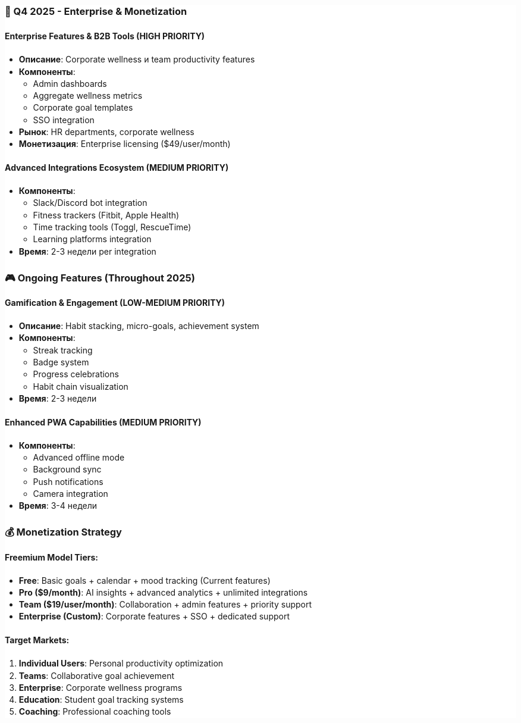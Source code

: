 ### 💼 Q4 2025 - Enterprise & Monetization

#### Enterprise Features & B2B Tools (HIGH PRIORITY)
- **Описание**: Corporate wellness и team productivity features
- **Компоненты**:
  - Admin dashboards
  - Aggregate wellness metrics
  - Corporate goal templates
  - SSO integration
- **Рынок**: HR departments, corporate wellness
- **Монетизация**: Enterprise licensing ($49/user/month)

#### Advanced Integrations Ecosystem (MEDIUM PRIORITY)
- **Компоненты**:
  - Slack/Discord bot integration
  - Fitness trackers (Fitbit, Apple Health)
  - Time tracking tools (Toggl, RescueTime)
  - Learning platforms integration
- **Время**: 2-3 недели per integration

### 🎮 Ongoing Features (Throughout 2025)

#### Gamification & Engagement (LOW-MEDIUM PRIORITY)
- **Описание**: Habit stacking, micro-goals, achievement system
- **Компоненты**:
  - Streak tracking
  - Badge system
  - Progress celebrations
  - Habit chain visualization
- **Время**: 2-3 недели

#### Enhanced PWA Capabilities (MEDIUM PRIORITY)
- **Компоненты**:
  - Advanced offline mode
  - Background sync
  - Push notifications
  - Camera integration
- **Время**: 3-4 недели

### 💰 Monetization Strategy

#### Freemium Model Tiers:
- **Free**: Basic goals + calendar + mood tracking (Current features)
- **Pro ($9/month)**: AI insights + advanced analytics + unlimited integrations
- **Team ($19/user/month)**: Collaboration + admin features + priority support  
- **Enterprise (Custom)**: Corporate features + SSO + dedicated support

#### Target Markets:
1. **Individual Users**: Personal productivity optimization
2. **Teams**: Collaborative goal achievement
3. **Enterprise**: Corporate wellness programs
4. **Education**: Student goal tracking systems
5. **Coaching**: Professional coaching tools
